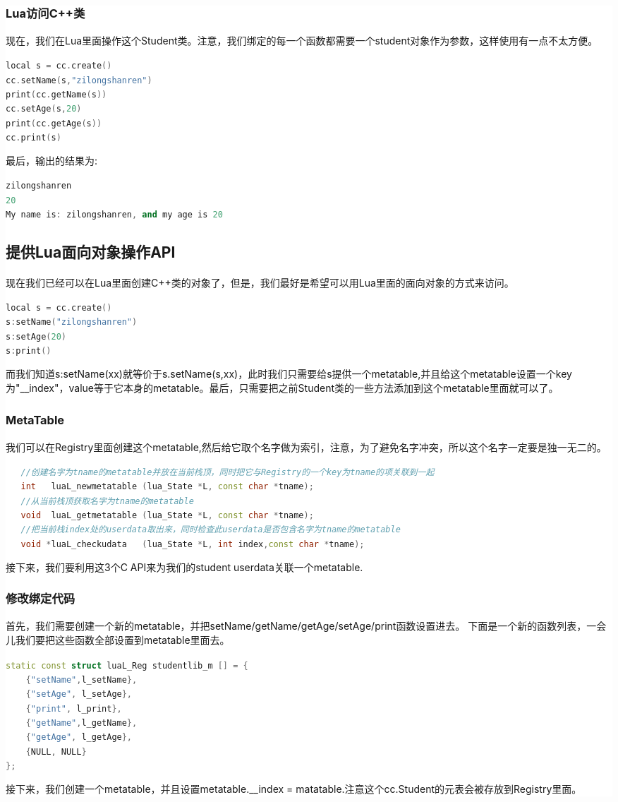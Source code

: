 ### Lua访问C++类

现在，我们在Lua里面操作这个Student类。注意，我们绑定的每一个函数都需要一个student对象作为参数，这样使用有一点不太方便。

```cpp
local s = cc.create()
cc.setName(s,"zilongshanren")
print(cc.getName(s))
cc.setAge(s,20)
print(cc.getAge(s))
cc.print(s)
```
最后，输出的结果为:

```cpp
zilongshanren
20
My name is: zilongshanren, and my age is 20
```

## 提供Lua面向对象操作API

现在我们已经可以在Lua里面创建C++类的对象了，但是，我们最好是希望可以用Lua里面的面向对象的方式来访问。

```cpp
local s = cc.create()
s:setName("zilongshanren")
s:setAge(20)
s:print()
```
而我们知道s:setName(xx)就等价于s.setName(s,xx)，此时我们只需要给s提供一个metatable,并且给这个metatable设置一个key为"__index"，value等于它本身的metatable。最后，只需要把之前Student类的一些方法添加到这个metatable里面就可以了。

### MetaTable

我们可以在Registry里面创建这个metatable,然后给它取个名字做为索引，注意，为了避免名字冲突，所以这个名字一定要是独一无二的。

```cpp
   //创建名字为tname的metatable并放在当前栈顶，同时把它与Registry的一个key为tname的项关联到一起
   int   luaL_newmetatable (lua_State *L, const char *tname);
   //从当前栈顶获取名字为tname的metatable
   void  luaL_getmetatable (lua_State *L, const char *tname);
   //把当前栈index处的userdata取出来，同时检查此userdata是否包含名字为tname的metatable
   void *luaL_checkudata   (lua_State *L, int index,const char *tname);
```
接下来，我们要利用这3个C API来为我们的student userdata关联一个metatable.

### 修改绑定代码

首先，我们需要创建一个新的metatable，并把setName/getName/getAge/setAge/print函数设置进去。
下面是一个新的函数列表，一会儿我们要把这些函数全部设置到metatable里面去。

```cpp
static const struct luaL_Reg studentlib_m [] = {
    {"setName",l_setName},
    {"setAge", l_setAge},
    {"print", l_print},
    {"getName",l_getName},
    {"getAge", l_getAge},
    {NULL, NULL}
};
```
接下来，我们创建一个metatable，并且设置metatable.__index = matatable.注意这个cc.Student的元表会被存放到Registry里面。
